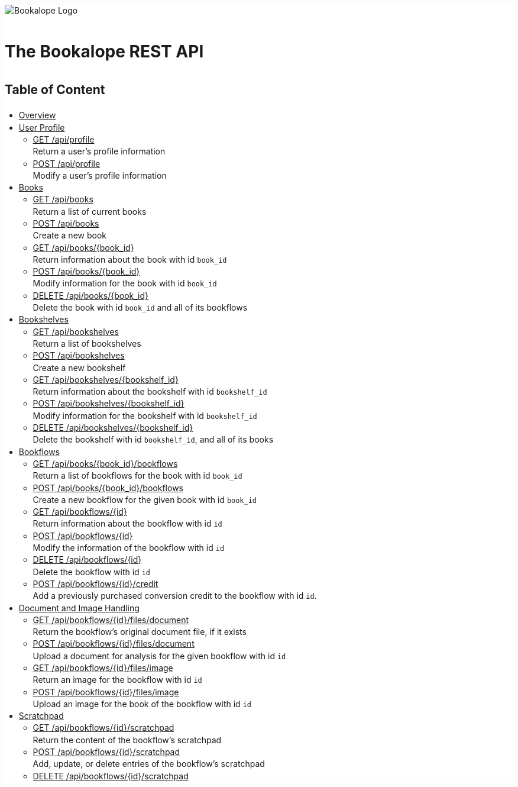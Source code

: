 <img src="https://bookalope.net/img/bookalope-logo-black.png" width="50%" alt="Bookalope Logo">

# The Bookalope REST API

## Table of Content

- [Overview](#overview)
- [User Profile](#user-profile)
  - [GET /api/profile](#get-profile)  
  Return a user’s profile information
  - [POST /api/profile](#post-profile)  
  Modify a user’s profile information
- [Books](#books)
  - [GET /api/books](#get-books)  
  Return a list of current books
  - [POST /api/books](#post-books)  
  Create a new book
  - [GET /api/books/{book_id}](#get-books-id)  
  Return information about the book with id `book_id`
  - [POST /api/books/{book_id}](#post-books-id)  
  Modify information for the book with id `book_id`
  - [DELETE /api/books/{book_id}](#delete-books-id)  
  Delete the book with id `book_id` and all of its bookflows
- [Bookshelves](#bookshelves)
  - [GET /api/bookshelves](#get-bookshelves)  
  Return a list of bookshelves
  - [POST /api/bookshelves](#post-bookshelves)  
  Create a new bookshelf
  - [GET /api/bookshelves/{bookshelf_id}](#get-bookshelves-id)  
  Return information about the bookshelf with id `bookshelf_id`
  - [POST /api/bookshelves/{bookshelf_id}](#post-bookshelves-id)  
  Modify information for the bookshelf with id `bookshelf_id`
  - [DELETE /api/bookshelves/{bookshelf_id}](#delete-bookshelves-id)  
  Delete the bookshelf with id `bookshelf_id`, and all of its books
- [Bookflows](#bookflows)
  - [GET /api/books/{book_id}/bookflows](#get-bookflows)  
  Return a list of bookflows for the book with id `book_id`
  - [POST /api/books/{book_id}/bookflows](#post-bookflows)  
  Create a new bookflow for the given book with id `book_id`
  - [GET /api/bookflows/{id}](#get-bookflows-id)  
  Return information about the bookflow with id `id`
  - [POST /api/bookflows/{id}](#post-bookflows-id)  
  Modify the information of the bookflow with id `id`
  - [DELETE /api/bookflows/{id}](#delete-bookflows-id)  
  Delete the bookflow with id `id`
  - [POST /api/bookflows/{id}/credit](#post-bookflows-id-credit)  
  Add a previously purchased conversion credit to the bookflow with id `id`.
- [Document and Image Handling](#document-and-image-handling)
  - [GET /api/bookflows/{id}/files/document](#get-bookflows-files-document)  
  Return the bookflow’s original document file, if it exists
  - [POST /api/bookflows/{id}/files/document](#post-bookflows-files-document)  
  Upload a document for analysis for the given bookflow with id `id`
  - [GET /api/bookflows/{id}/files/image](#get-bookflows-files-image)  
  Return an image for the bookflow with id `id`
  - [POST /api/bookflows/{id}/files/image](#post-bookflows-files-image)  
  Upload an image for the book of the bookflow with id `id`
- [Scratchpad](#scratchpad)
  - [GET /api/bookflows/{id}/scratchpad](#get-scratchpad)  
  Return the content of the bookflow’s scratchpad
  - [POST /api/bookflows/{id}/scratchpad](#post-scratchpad)  
  Add, update, or delete entries of the bookflow’s scratchpad
  - [DELETE /api/bookflows/{id}/scratchpad](#delete-scratchpad)  